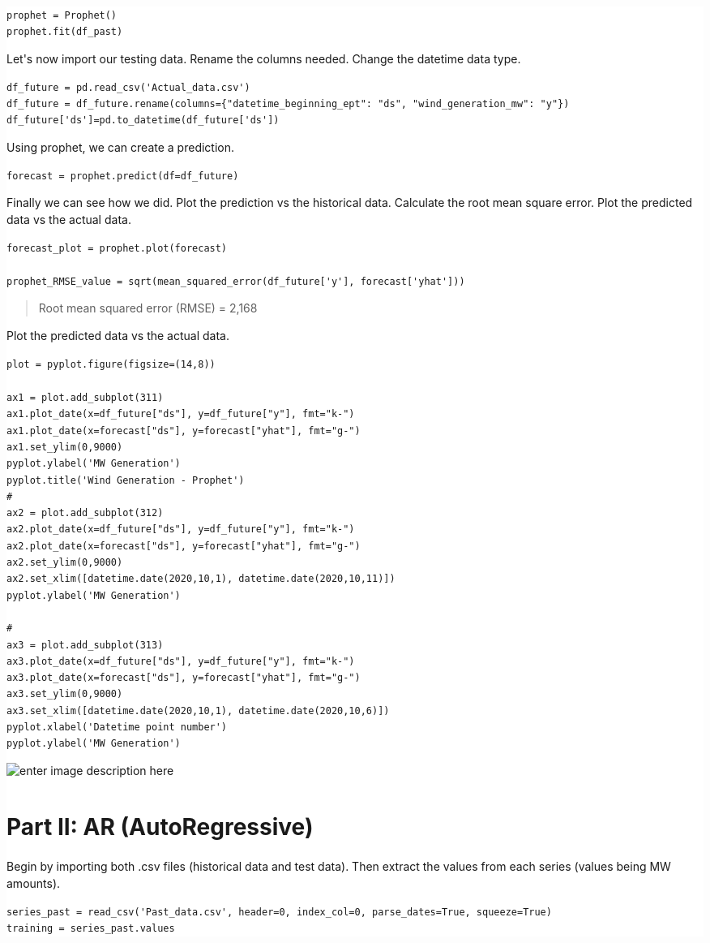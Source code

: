     prophet = Prophet()
    prophet.fit(df_past)

Let's now import our testing data. Rename the columns needed. Change the datetime data type.

    df_future = pd.read_csv('Actual_data.csv')
    df_future = df_future.rename(columns={"datetime_beginning_ept": "ds", "wind_generation_mw": "y"})
    df_future['ds']=pd.to_datetime(df_future['ds'])

Using prophet, we can create a prediction.

    forecast = prophet.predict(df=df_future)
Finally we can see how we did. Plot the prediction vs the historical data. Calculate the root mean square error. Plot the predicted data vs the actual data.

    forecast_plot = prophet.plot(forecast)
    
    prophet_RMSE_value = sqrt(mean_squared_error(df_future['y'], forecast['yhat']))

> Root mean squared error (RMSE) = 2,168

Plot the predicted data vs the actual data.

    plot = pyplot.figure(figsize=(14,8))
    
    ax1 = plot.add_subplot(311)
    ax1.plot_date(x=df_future["ds"], y=df_future["y"], fmt="k-")
    ax1.plot_date(x=forecast["ds"], y=forecast["yhat"], fmt="g-")
    ax1.set_ylim(0,9000)
    pyplot.ylabel('MW Generation')
    pyplot.title('Wind Generation - Prophet')
    #
    ax2 = plot.add_subplot(312)
    ax2.plot_date(x=df_future["ds"], y=df_future["y"], fmt="k-")
    ax2.plot_date(x=forecast["ds"], y=forecast["yhat"], fmt="g-")
    ax2.set_ylim(0,9000)
    ax2.set_xlim([datetime.date(2020,10,1), datetime.date(2020,10,11)])
    pyplot.ylabel('MW Generation')
    
    #
    ax3 = plot.add_subplot(313)
    ax3.plot_date(x=df_future["ds"], y=df_future["y"], fmt="k-")
    ax3.plot_date(x=forecast["ds"], y=forecast["yhat"], fmt="g-")
    ax3.set_ylim(0,9000)
    ax3.set_xlim([datetime.date(2020,10,1), datetime.date(2020,10,6)])
    pyplot.xlabel('Datetime point number')
    pyplot.ylabel('MW Generation')

![enter image description here](https://raw.githubusercontent.com/brandyn-gilbert/DAT-202/main/Final%20Project/Prophet_Graph.png)

# Part II: AR (AutoRegressive)
Begin by importing both .csv files (historical data and test data). Then extract the values from each series (values being MW amounts).

    series_past = read_csv('Past_data.csv', header=0, index_col=0, parse_dates=True, squeeze=True)
    training = series_past.values
    